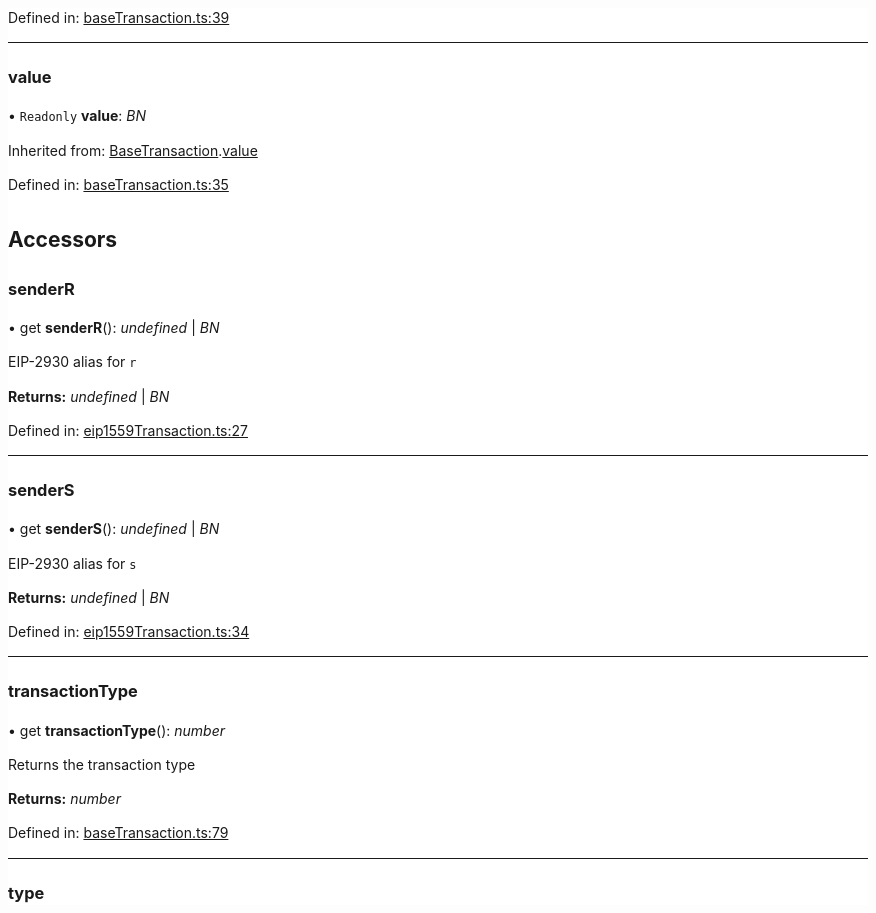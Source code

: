 Defined in: [baseTransaction.ts:39](https://github.com/ethereumjs/ethereumjs-monorepo/blob/master/packages/tx/src/baseTransaction.ts#L39)

___

### value

• `Readonly` **value**: *BN*

Inherited from: [BaseTransaction](basetransaction.basetransaction-1.md).[value](basetransaction.basetransaction-1.md#value)

Defined in: [baseTransaction.ts:35](https://github.com/ethereumjs/ethereumjs-monorepo/blob/master/packages/tx/src/baseTransaction.ts#L35)

## Accessors

### senderR

• get **senderR**(): *undefined* \| *BN*

EIP-2930 alias for `r`

**Returns:** *undefined* \| *BN*

Defined in: [eip1559Transaction.ts:27](https://github.com/ethereumjs/ethereumjs-monorepo/blob/master/packages/tx/src/eip1559Transaction.ts#L27)

___

### senderS

• get **senderS**(): *undefined* \| *BN*

EIP-2930 alias for `s`

**Returns:** *undefined* \| *BN*

Defined in: [eip1559Transaction.ts:34](https://github.com/ethereumjs/ethereumjs-monorepo/blob/master/packages/tx/src/eip1559Transaction.ts#L34)

___

### transactionType

• get **transactionType**(): *number*

Returns the transaction type

**Returns:** *number*

Defined in: [baseTransaction.ts:79](https://github.com/ethereumjs/ethereumjs-monorepo/blob/master/packages/tx/src/baseTransaction.ts#L79)

___

### type
